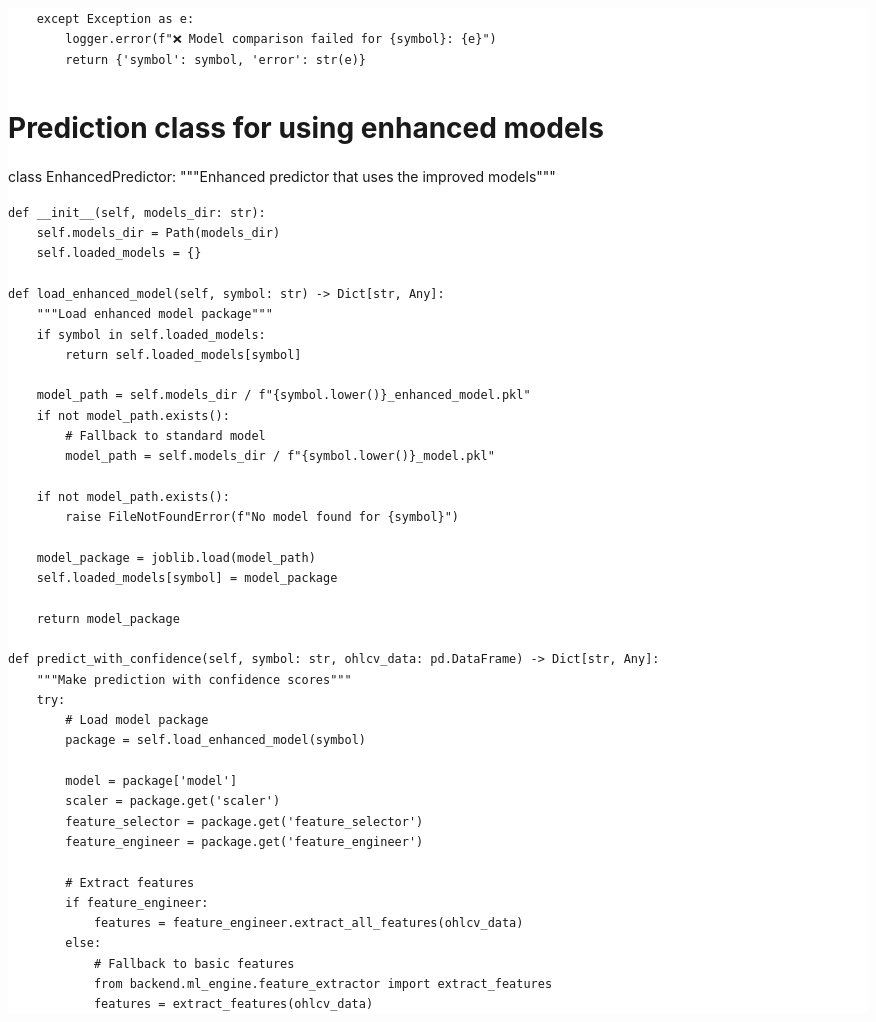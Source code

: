         except Exception as e:
            logger.error(f"❌ Model comparison failed for {symbol}: {e}")
            return {'symbol': symbol, 'error': str(e)}


# Prediction class for using enhanced models
class EnhancedPredictor:
    """Enhanced predictor that uses the improved models"""
    
    def __init__(self, models_dir: str):
        self.models_dir = Path(models_dir)
        self.loaded_models = {}
    
    def load_enhanced_model(self, symbol: str) -> Dict[str, Any]:
        """Load enhanced model package"""
        if symbol in self.loaded_models:
            return self.loaded_models[symbol]
        
        model_path = self.models_dir / f"{symbol.lower()}_enhanced_model.pkl"
        if not model_path.exists():
            # Fallback to standard model
            model_path = self.models_dir / f"{symbol.lower()}_model.pkl"
        
        if not model_path.exists():
            raise FileNotFoundError(f"No model found for {symbol}")
        
        model_package = joblib.load(model_path)
        self.loaded_models[symbol] = model_package
        
        return model_package
    
    def predict_with_confidence(self, symbol: str, ohlcv_data: pd.DataFrame) -> Dict[str, Any]:
        """Make prediction with confidence scores"""
        try:
            # Load model package
            package = self.load_enhanced_model(symbol)
            
            model = package['model']
            scaler = package.get('scaler')
            feature_selector = package.get('feature_selector')
            feature_engineer = package.get('feature_engineer')
            
            # Extract features
            if feature_engineer:
                features = feature_engineer.extract_all_features(ohlcv_data)
            else:
                # Fallback to basic features
                from backend.ml_engine.feature_extractor import extract_features
                features = extract_features(ohlcv_data)
            